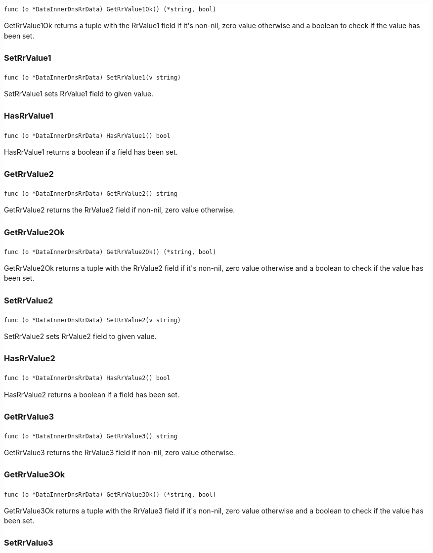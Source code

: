 `func (o *DataInnerDnsRrData) GetRrValue1Ok() (*string, bool)`

GetRrValue1Ok returns a tuple with the RrValue1 field if it's non-nil, zero value otherwise
and a boolean to check if the value has been set.

### SetRrValue1

`func (o *DataInnerDnsRrData) SetRrValue1(v string)`

SetRrValue1 sets RrValue1 field to given value.

### HasRrValue1

`func (o *DataInnerDnsRrData) HasRrValue1() bool`

HasRrValue1 returns a boolean if a field has been set.

### GetRrValue2

`func (o *DataInnerDnsRrData) GetRrValue2() string`

GetRrValue2 returns the RrValue2 field if non-nil, zero value otherwise.

### GetRrValue2Ok

`func (o *DataInnerDnsRrData) GetRrValue2Ok() (*string, bool)`

GetRrValue2Ok returns a tuple with the RrValue2 field if it's non-nil, zero value otherwise
and a boolean to check if the value has been set.

### SetRrValue2

`func (o *DataInnerDnsRrData) SetRrValue2(v string)`

SetRrValue2 sets RrValue2 field to given value.

### HasRrValue2

`func (o *DataInnerDnsRrData) HasRrValue2() bool`

HasRrValue2 returns a boolean if a field has been set.

### GetRrValue3

`func (o *DataInnerDnsRrData) GetRrValue3() string`

GetRrValue3 returns the RrValue3 field if non-nil, zero value otherwise.

### GetRrValue3Ok

`func (o *DataInnerDnsRrData) GetRrValue3Ok() (*string, bool)`

GetRrValue3Ok returns a tuple with the RrValue3 field if it's non-nil, zero value otherwise
and a boolean to check if the value has been set.

### SetRrValue3
